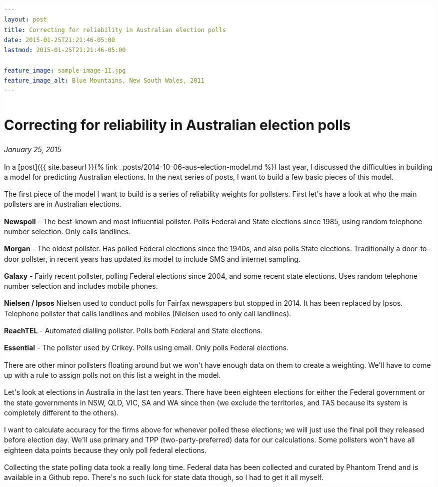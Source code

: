 ```yaml
---
layout: post
title: Correcting for reliability in Australian election polls
date: 2015-01-25T21:21:46-05:00
lastmod: 2015-01-25T21:21:46-05:00

feature_image: sample-image-11.jpg
feature_image_alt: Blue Mountains, New South Wales, 2011
---
```


# Correcting for reliability in Australian election polls

*January 25, 2015*

In a [post]({{ site.baseurl }}{% link _posts/2014-10-06-aus-election-model.md %}) last year, I discussed the difficulties in building a model for predicting Australian elections. In the next series of posts, I want to build a few basic pieces of this model. 

The first piece of the model I want to build is a series of reliability weights for pollsters. First let's have a look at who the main pollsters are in Australian elections.

**Newspoll** - The best-known and most influential pollster. Polls Federal and State elections since 1985, using random telephone number selection. Only calls landlines. 

**Morgan** - The oldest pollster. Has polled Federal elections since the 1940s, and also polls State elections. Traditionally a door-to-door pollster, in recent years has updated its model to include SMS and internet sampling. 

**Galaxy** - Fairly recent pollster, polling Federal elections since 2004, and some recent state elections. Uses random telephone number selection and includes mobile phones. 

**Nielsen / Ipsos** Nielsen used to conduct polls for Fairfax newspapers but stopped in 2014. It has been replaced by Ipsos. Telephone pollster that calls landlines and mobiles (Nielsen used to only call landlines).  

**ReachTEL** - Automated dialling pollster. Polls both Federal and State elections. 

**Essential** - The pollster used by Crikey. Polls using email. Only polls Federal elections. 

There are other minor pollsters floating around but we won't have enough data on them to create a weighting. We'll have to come up with a rule to assign polls not on this list a weight in the model.

Let's look at elections in Australia in the last ten years. There have been eighteen elections for either the Federal government or the state governments in NSW, QLD, VIC, SA and WA since then (we exclude the territories, and TAS because its system is completely different to the others).

I want to calculate accuracy for the firms above for whenever polled these elections; we will just use the final poll they released before election day. We'll use primary and TPP (two-party-preferred) data for our calculations. Some pollsters won't have all eighteen data points because they only poll federal elections. 

Collecting the state polling data took a really long time. Federal data has been collected and curated by Phantom Trend and is available in a Github repo. There's no such luck for state data though, so I had to get it all myself. 
